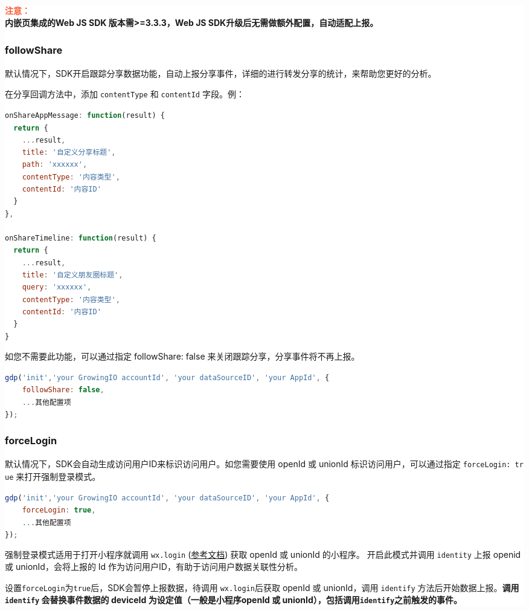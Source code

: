 **<font color="#FC5F3A">注意：</font>**<br/>
**内嵌页集成的Web JS SDK 版本需>=3.3.3，Web JS SDK升级后无需做额外配置，自动适配上报。**

### followShare

默认情况下，SDK开启跟踪分享数据功能，自动上报分享事件，详细的进行转发分享的统计，来帮助您更好的分析。

在分享回调方法中，添加 `contentType` 和 `contentId` 字段。例：

```js
onShareAppMessage: function(result) {
  return {
    ...result,
    title: '自定义分享标题',
    path: 'xxxxxx',
    contentType: '内容类型',
    contentId: '内容ID'
  }
},

onShareTimeline: function(result) {
  return {
    ...result,
    title: '自定义朋友圈标题',
    query: 'xxxxxx',
    contentType: '内容类型',
    contentId: '内容ID'
  }
}
```

如您不需要此功能，可以通过指定 followShare: false 来关闭跟踪分享，分享事件将不再上报。

```js
gdp('init','your GrowingIO accountId', 'your dataSourceID', 'your AppId', {
    followShare: false,
    ...其他配置项
});
```

### forceLogin

默认情况下，SDK会自动生成访问用户ID来标识访问用户。如您需要使用 openId 或 unionId 标识访问用户，可以通过指定 `forceLogin: true` 来打开强制登录模式。

```js
gdp('init','your GrowingIO accountId', 'your dataSourceID', 'your AppId', {
    forceLogin: true,
    ...其他配置项
});
```

强制登录模式适用于打开小程序就调用 `wx.login` ([参考文档](https://developers.weixin.qq.com/miniprogram/dev/api/open-api/login/wx.login.html)) 获取 openId 或 unionId 的小程序。 开启此模式并调用 `identity` 上报 openid 或 unionId，会将上报的 Id 作为访问用户ID，有助于访问用户数据关联性分析。

设置`forceLogin`为`true`后，SDK会暂停上报数据，待调用 `wx.login`后获取 openId 或 unionId，调用 `identify` 方法后开始数据上报。**调用 `identify` 会替换事件数据的 deviceId 为设定值（一般是小程序openId 或 unionId），包括调用`identify`之前触发的事件。**
